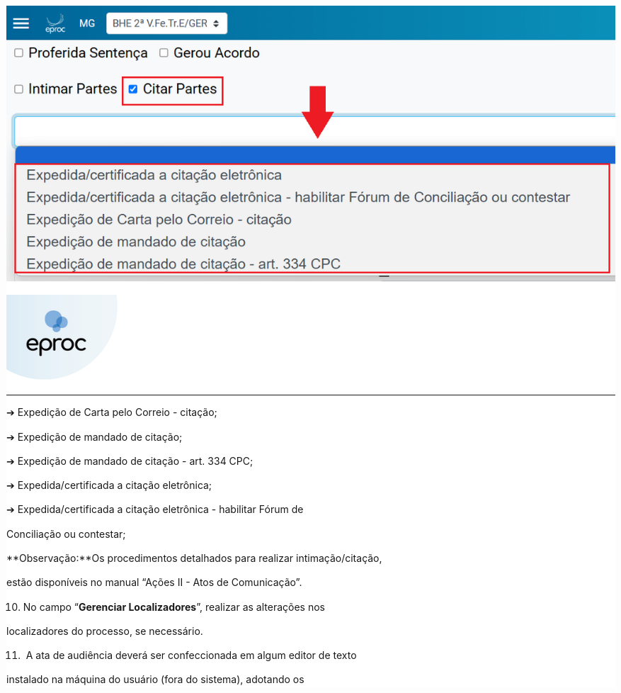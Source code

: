 ![Imagem Imagem_282](../imgs/Imagem_282.png)

![Imagem Imagem_43](../imgs/Imagem_43.png)


---

➔​ Expedição de Carta pelo Correio - citação;

➔​ Expedição de mandado de citação;

➔​ Expedição de mandado de citação - art. 334 CPC;

➔​ Expedida/certificada a citação eletrônica;

➔​ Expedida/certificada a citação eletrônica - habilitar Fórum de

Conciliação ou contestar;

**Observação:**Os procedimentos detalhados para realizar intimação/citação,

estão disponíveis no manual “Ações II - Atos de Comunicação”.

10. ​No campo “**Gerenciar Localizadores**”, realizar as alterações nos

localizadores do processo, se necessário.

11. ​ A ata de audiência deverá ser confeccionada em algum editor de texto

instalado na máquina do usuário (fora do sistema), adotando os
